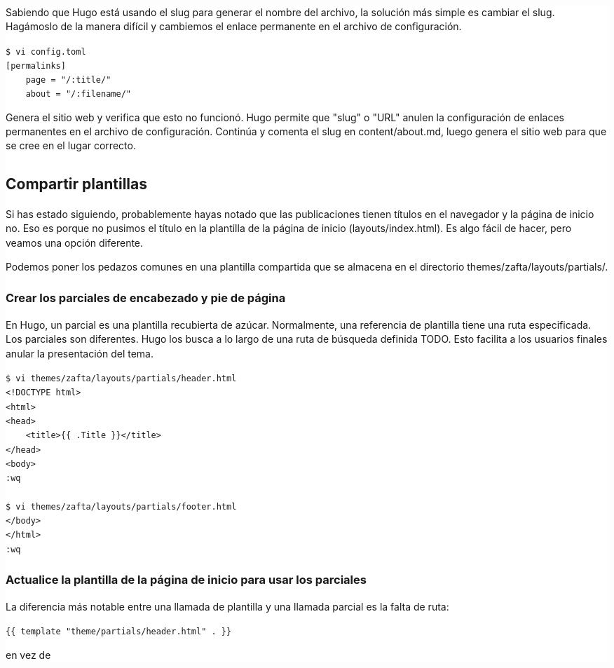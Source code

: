 Sabiendo que Hugo está usando el slug para generar el nombre del archivo, la solución más simple es cambiar el slug. Hagámoslo de la manera difícil y cambiemos el enlace permanente en el archivo de configuración.

```
$ vi config.toml
[permalinks]
	page = "/:title/"
	about = "/:filename/"
```

Genera el sitio web y verifica que esto no funcionó. Hugo permite que "slug" o "URL" anulen la configuración de enlaces permanentes en el archivo de configuración. Continúa y comenta el slug en content/about.md, luego genera el sitio web para que se cree en el lugar correcto.

## Compartir plantillas

Si has estado siguiendo, probablemente hayas notado que las publicaciones tienen títulos en el navegador y la página de inicio no. Eso es porque no pusimos el título en la plantilla de la página de inicio (layouts/index.html). Es algo fácil de hacer, pero veamos una opción diferente.

Podemos poner los pedazos comunes en una plantilla compartida que se almacena en el directorio themes/zafta/layouts/partials/.

### Crear los parciales de encabezado y pie de página

En Hugo, un parcial es una plantilla recubierta de azúcar. Normalmente, una referencia de plantilla tiene una ruta especificada. Los parciales son diferentes. Hugo los busca a lo largo de una ruta de búsqueda definida TODO. Esto facilita a los usuarios finales anular la presentación del tema.

```
$ vi themes/zafta/layouts/partials/header.html
<!DOCTYPE html>
<html>
<head>
	<title>{{ .Title }}</title>
</head>
<body>
:wq

$ vi themes/zafta/layouts/partials/footer.html
</body>
</html>
:wq
```

### Actualice la plantilla de la página de inicio para usar los parciales

La diferencia más notable entre una llamada de plantilla y una llamada parcial es la falta de ruta:

```
{{ template "theme/partials/header.html" . }}
```
en vez de
